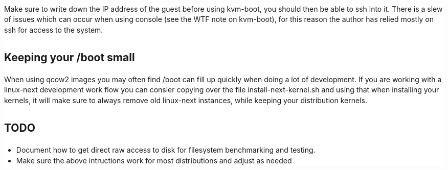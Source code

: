Make sure to write down the IP address of the guest before using kvm-boot, you
should then be able to ssh into it. There is a slew of issues which can occur
when using console (see the WTF note on kvm-boot), for this reason the author
has relied mostly on ssh for access to the system.

## Keeping your /boot small

When using qcow2 images you may often find /boot can fill up quickly when
doing a lot of development. If you are working with a linux-next development
work flow you can consier copying over the file install-next-kernel.sh and
using that when installing your kernels, it will make sure to always remove
old linux-next instances, while keeping your distribution kernels.

TODO
----

  * Document how to get direct raw access to disk for filesystem benchmarking and
    testing.
  * Make sure the above intructions work for most distributions and adjust as
    needed
